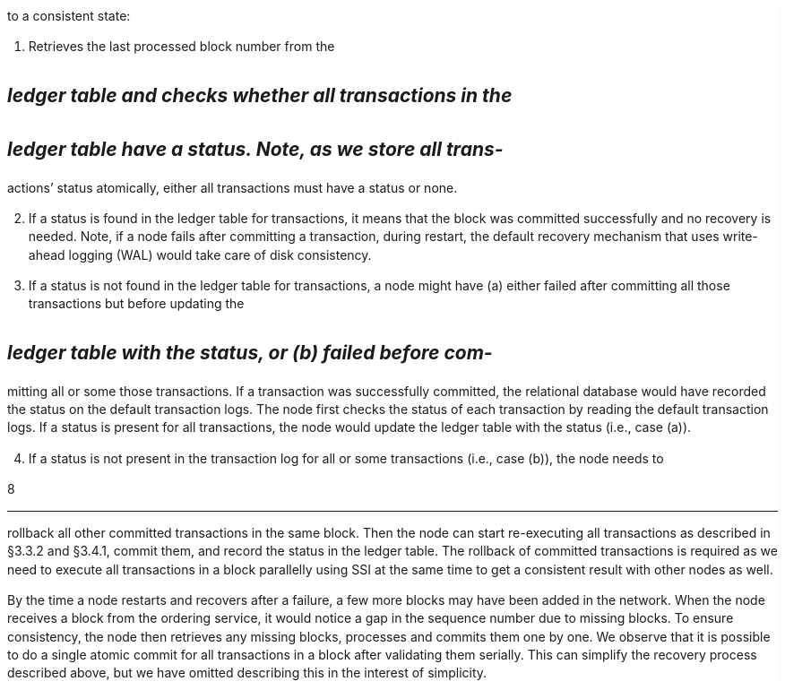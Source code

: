 to a consistent state:

1. Retrieves the last processed block number from the
## _ledger table and checks whether all transactions in the_
## _ledger table have a status. Note, as we store all trans-_
actions’ status atomically, either all transactions must
have a status or none.

2. If a status is found in the ledger table for transactions,
it means that the block was committed successfully
and no recovery is needed. Note, if a node fails after committing a transaction, during restart, the default recovery mechanism that uses write-ahead logging (WAL) would take care of disk consistency.

3. If a status is not found in the ledger table for transactions, a node might have (a) either failed after committing all those transactions but before updating the
## _ledger table with the status, or (b) failed before com-_
mitting all or some those transactions. If a transaction
was successfully committed, the relational database
would have recorded the status on the default transaction logs. The node first checks the status of each
transaction by reading the default transaction logs. If
a status is present for all transactions, the node would
update the ledger table with the status (i.e., case (a)).

4. If a status is not present in the transaction log for all
or some transactions (i.e., case (b)), the node needs to


8


-----

rollback all other committed transactions in the same
block. Then the node can start re-executing all transactions as described in §3.3.2 and §3.4.1, commit them,
and record the status in the ledger table. The rollback
of committed transactions is required as we need to
execute all transactions in a block parallelly using SSI
at the same time to get a consistent result with other
nodes as well.

By the time a node restarts and recovers after a failure,
a few more blocks may have been added in the network.
When the node receives a block from the ordering service, it
would notice a gap in the sequence number due to missing
blocks. To ensure consistency, the node then retrieves any
missing blocks, processes and commits them one by one.
We observe that it is possible to do a single atomic commit
for all transactions in a block after validating them serially.
This can simplify the recovery process described above, but
we have omitted describing this in the interest of simplicity.
